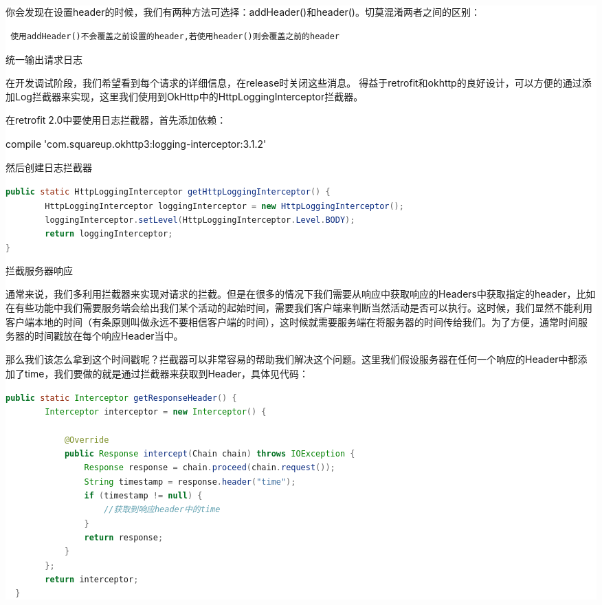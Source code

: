 ```java
 ```
 你会发现在设置header的时候，我们有两种方法可选择：addHeader()和header()。切莫混淆两者之间的区别：

     使用addHeader()不会覆盖之前设置的header,若使用header()则会覆盖之前的header

统一输出请求日志

在开发调试阶段，我们希望看到每个请求的详细信息，在release时关闭这些消息。
得益于retrofit和okhttp的良好设计，可以方便的通过添加Log拦截器来实现，这里我们使用到OkHttp中的HttpLoggingInterceptor拦截器。

在retrofit 2.0中要使用日志拦截器，首先添加依赖：

  compile 'com.squareup.okhttp3:logging-interceptor:3.1.2'

然后创建日志拦截器
```java
public static HttpLoggingInterceptor getHttpLoggingInterceptor() {
        HttpLoggingInterceptor loggingInterceptor = new HttpLoggingInterceptor();
        loggingInterceptor.setLevel(HttpLoggingInterceptor.Level.BODY);
        return loggingInterceptor;
}
```

拦截服务器响应

通常来说，我们多利用拦截器来实现对请求的拦截。但是在很多的情况下我们需要从响应中获取响应的Headers中获取指定的header，比如在有些功能中我们需要服务端会给出我们某个活动的起始时间，需要我们客户端来判断当然活动是否可以执行。这时候，我们显然不能利用客户端本地的时间（有条原则叫做永远不要相信客户端的时间），这时候就需要服务端在将服务器的时间传给我们。为了方便，通常时间服务器的时间戳放在每个响应Header当中。

那么我们该怎么拿到这个时间戳呢？拦截器可以非常容易的帮助我们解决这个问题。这里我们假设服务器在任何一个响应的Header中都添加了time，我们要做的就是通过拦截器来获取到Header，具体见代码：
```java
public static Interceptor getResponseHeader() {
        Interceptor interceptor = new Interceptor() {

            @Override
            public Response intercept(Chain chain) throws IOException {
                Response response = chain.proceed(chain.request());
                String timestamp = response.header("time");
                if (timestamp != null) {
                    //获取到响应header中的time
                }
                return response;
            }
        };
        return interceptor;
  }
```  
